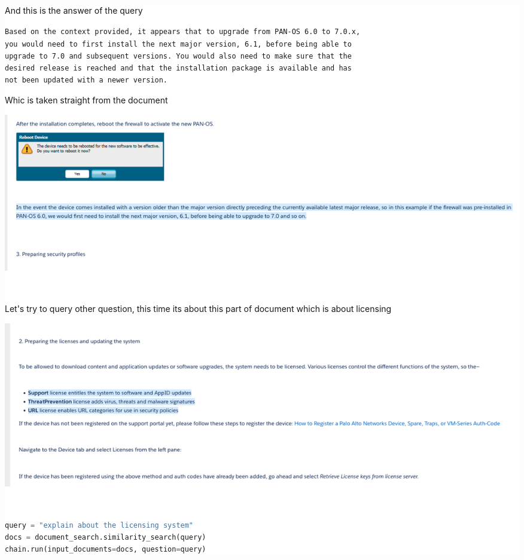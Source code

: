 And this is the answer of the query

```text
Based on the context provided, it appears that to upgrade from PAN-OS 6.0 to 7.0.x, 
you would need to first install the next major version, 6.1, before being able to 
upgrade to 7.0 and subsequent versions. You would also need to make sure that the 
desired release is reached and that the installation package is available and has 
not been updated with a newer version.
```

Whic is taken straight from the document

![x](/static/2024-01-07-langchain/02.png)

<br>

Let's try to query other question, this time its about this part of document which is about licensing

![x](/static/2024-01-07-langchain/03.png)

<br>

```python
query = "explain about the licensing system"
docs = document_search.similarity_search(query)
chain.run(input_documents=docs, question=query)
```
